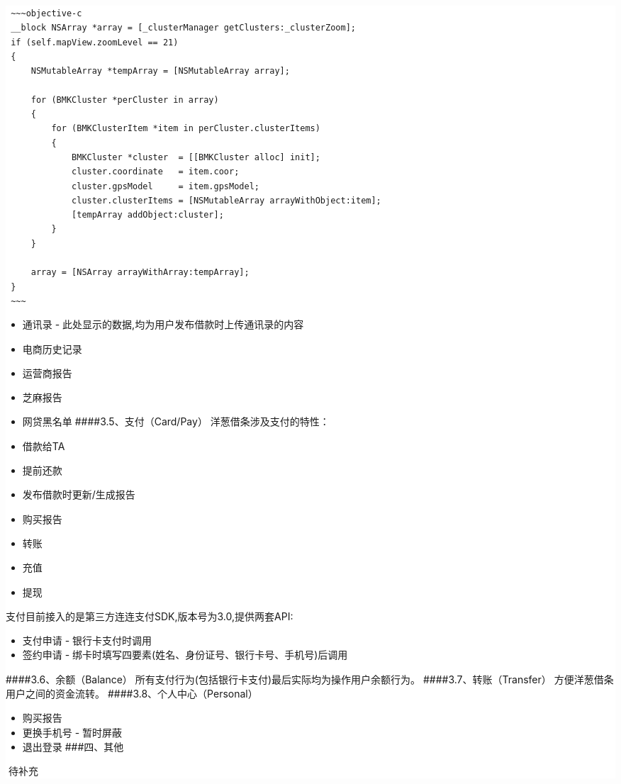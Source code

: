      ~~~objective-c
     __block NSArray *array = [_clusterManager getClusters:_clusterZoom];
     if (self.mapView.zoomLevel == 21)
     {
         NSMutableArray *tempArray = [NSMutableArray array];

         for (BMKCluster *perCluster in array)
         {
             for (BMKClusterItem *item in perCluster.clusterItems)
             {
                 BMKCluster *cluster  = [[BMKCluster alloc] init];
                 cluster.coordinate   = item.coor;
                 cluster.gpsModel     = item.gpsModel;
                 cluster.clusterItems = [NSMutableArray arrayWithObject:item];
                 [tempArray addObject:cluster];
             }
         }

         array = [NSArray arrayWithArray:tempArray];
     }
     ~~~

   - 通讯录 -  此处显示的数据,均为用户发布借款时上传通讯录的内容

   - 电商历史记录

* 运营商报告

* 芝麻报告

* 网贷黑名单
####3.5、支付（Card/Pay）
洋葱借条涉及支付的特性：
* 	借款给TA
  * 提前还款
  * 发布借款时更新/生成报告
  * 购买报告
  * 转账
  * 充值
  * 提现

支付目前接入的是第三方连连支付SDK,版本号为3.0,提供两套API:

*  支付申请 - 银行卡支付时调用
*  签约申请 - 绑卡时填写四要素(姓名、身份证号、银行卡号、手机号)后调用

####3.6、余额（Balance）
所有支付行为(包括银行卡支付)最后实际均为操作用户余额行为。
####3.7、转账（Transfer）
方便洋葱借条用户之间的资金流转。
####3.8、个人中心（Personal）
* 购买报告
* 更换手机号 - 暂时屏蔽
* 退出登录
###四、其他

​	待补充